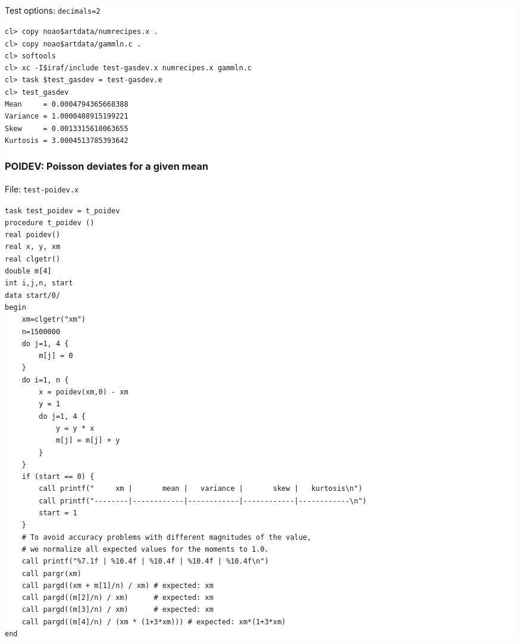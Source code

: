 Test options: `decimals=2`
```
cl> copy noao$artdata/numrecipes.x .
cl> copy noao$artdata/gammln.c .
cl> softools
cl> xc -I$iraf/include test-gasdev.x numrecipes.x gammln.c
cl> task $test_gasdev = test-gasdev.e
cl> test_gasdev
Mean     = 0.0004794365668388
Variance = 1.0000408915199221
Skew     = 0.0013315610063655
Kurtosis = 3.0004513785393642
```

### POIDEV: Poisson deviates for a given mean

File: `test-poidev.x`
```
task test_poidev = t_poidev
procedure t_poidev ()
real poidev()
real x, y, xm
real clgetr()
double m[4]
int i,j,n, start
data start/0/
begin
    xm=clgetr("xm")
	n=1500000
	do j=1, 4 {
		m[j] = 0
	}
	do i=1, n {
	    x = poidev(xm,0) - xm
		y = 1
		do j=1, 4 {
		    y = y * x
			m[j] = m[j] + y
	    }
	}
	if (start == 0) {
		call printf("     xm |       mean |   variance |       skew |   kurtosis\n")
		call printf("--------|------------|------------|------------|------------\n")
		start = 1
	}
	# To avoid accuracy problems with different magnitudes of the value,
	# we normalize all expected values for the moments to 1.0.
	call printf("%7.1f | %10.4f | %10.4f | %10.4f | %10.4f\n")
	call pargr(xm)
	call pargd((xm + m[1]/n) / xm) # expected: xm
	call pargd((m[2]/n) / xm)      # expected: xm
	call pargd((m[3]/n) / xm)      # expected: xm
	call pargd((m[4]/n) / (xm * (1+3*xm))) # expected: xm*(1+3*xm)
end
```
